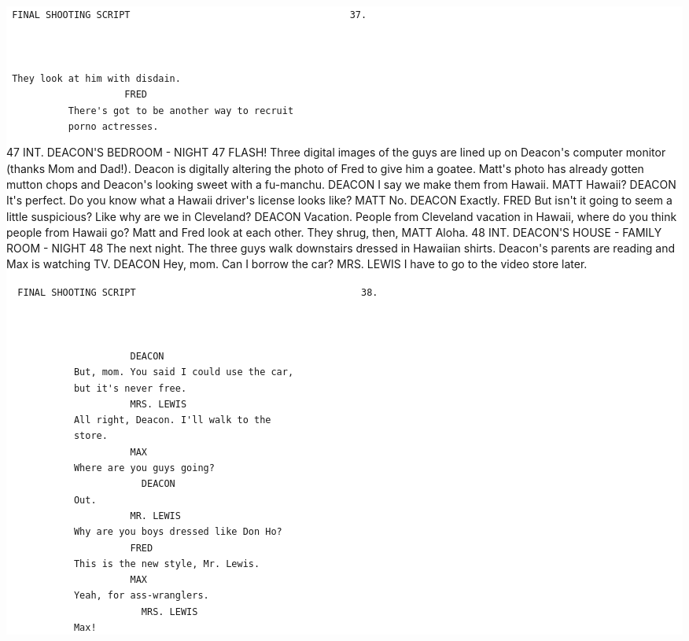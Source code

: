      FINAL SHOOTING SCRIPT                                       37.



     They look at him with disdain.
                         FRED
               There's got to be another way to recruit
               porno actresses.
47   INT. DEACON'S BEDROOM - NIGHT                                     47
     FLASH!
     Three digital images of the guys are lined up on Deacon's
     computer monitor (thanks Mom and Dad!). Deacon is digitally
     altering the photo of Fred to give him a goatee. Matt's photo
     has already gotten mutton chops and Deacon's looking sweet
     with a fu-manchu.
                         DEACON
               I say we make them from Hawaii.
                          MATT
               Hawaii?
                         DEACON
               It's perfect. Do you know what a Hawaii
               driver's license looks like?
                          MATT
               No.
                          DEACON
               Exactly.
                         FRED
               But isn't it going to seem a little
               suspicious? Like why are we in Cleveland?
                          DEACON
               Vacation. People from Cleveland vacation
               in Hawaii, where do you think people from
               Hawaii go?
     Matt and Fred look at each other. They shrug, then,
                          MATT
               Aloha.
48   INT. DEACON'S HOUSE - FAMILY ROOM - NIGHT                         48
     The next night. The three guys walk downstairs dressed in
     Hawaiian shirts. Deacon's parents are reading and Max is
     watching TV.
                         DEACON
               Hey, mom. Can I borrow the car?
                         MRS. LEWIS
               I have to go to the video store later.

      FINAL SHOOTING SCRIPT                                        38.



                          DEACON
                But, mom. You said I could use the car,
                but it's never free.
                          MRS. LEWIS
                All right, Deacon. I'll walk to the
                store.
                          MAX
                Where are you guys going?
                            DEACON
                Out.
                          MR. LEWIS
                Why are you boys dressed like Don Ho?
                          FRED
                This is the new style, Mr. Lewis.
                          MAX
                Yeah, for ass-wranglers.
                            MRS. LEWIS
                Max!